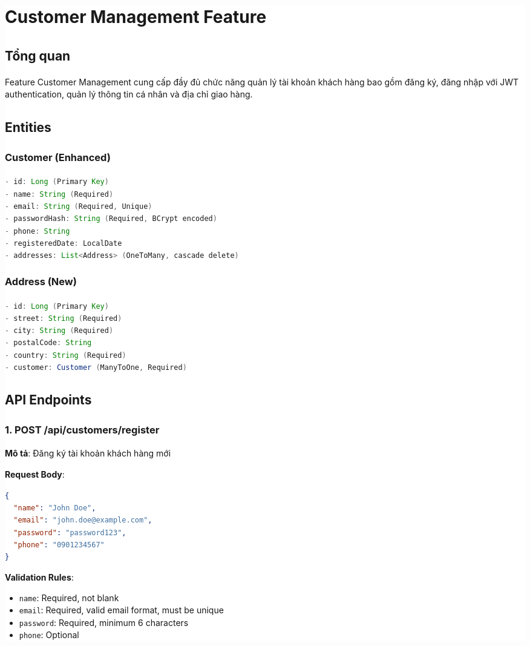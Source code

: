 # Customer Management Feature

## Tổng quan
Feature Customer Management cung cấp đầy đủ chức năng quản lý tài khoản khách hàng bao gồm đăng ký, đăng nhập với JWT authentication, quản lý thông tin cá nhân và địa chỉ giao hàng.

## Entities

### Customer (Enhanced)
```java
- id: Long (Primary Key)
- name: String (Required)
- email: String (Required, Unique)
- passwordHash: String (Required, BCrypt encoded)
- phone: String
- registeredDate: LocalDate
- addresses: List<Address> (OneToMany, cascade delete)
```

### Address (New)
```java
- id: Long (Primary Key)
- street: String (Required)
- city: String (Required)
- postalCode: String
- country: String (Required)
- customer: Customer (ManyToOne, Required)
```

## API Endpoints

### 1. POST /api/customers/register
**Mô tả**: Đăng ký tài khoản khách hàng mới

**Request Body**:
```json
{
  "name": "John Doe",
  "email": "john.doe@example.com",
  "password": "password123",
  "phone": "0901234567"
}
```

**Validation Rules**:
- `name`: Required, not blank
- `email`: Required, valid email format, must be unique
- `password`: Required, minimum 6 characters
- `phone`: Optional
